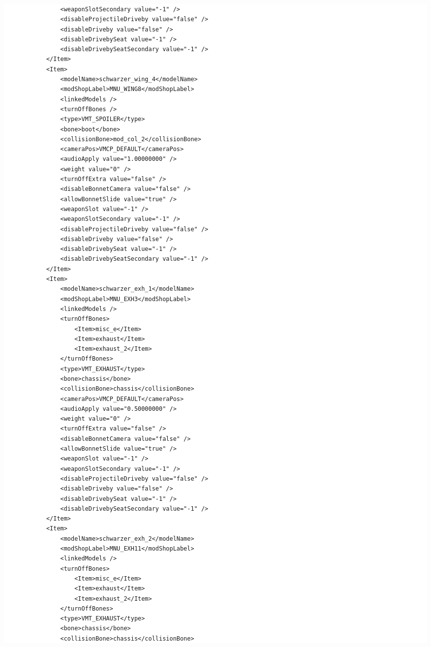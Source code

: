 					<weaponSlotSecondary value="-1" />
					<disableProjectileDriveby value="false" />
					<disableDriveby value="false" />
					<disableDrivebySeat value="-1" />
					<disableDrivebySeatSecondary value="-1" />
				</Item>
				<Item>
					<modelName>schwarzer_wing_4</modelName>
					<modShopLabel>MNU_WING8</modShopLabel>
					<linkedModels />
					<turnOffBones />
					<type>VMT_SPOILER</type>
					<bone>boot</bone>
					<collisionBone>mod_col_2</collisionBone>
					<cameraPos>VMCP_DEFAULT</cameraPos>
					<audioApply value="1.00000000" />
					<weight value="0" />
					<turnOffExtra value="false" />
					<disableBonnetCamera value="false" />
					<allowBonnetSlide value="true" />
					<weaponSlot value="-1" />
					<weaponSlotSecondary value="-1" />
					<disableProjectileDriveby value="false" />
					<disableDriveby value="false" />
					<disableDrivebySeat value="-1" />
					<disableDrivebySeatSecondary value="-1" />
				</Item>
				<Item>
					<modelName>schwarzer_exh_1</modelName>
					<modShopLabel>MNU_EXH3</modShopLabel>
					<linkedModels />
					<turnOffBones>
						<Item>misc_e</Item>
						<Item>exhaust</Item>
						<Item>exhaust_2</Item>
					</turnOffBones>
					<type>VMT_EXHAUST</type>
					<bone>chassis</bone>
					<collisionBone>chassis</collisionBone>
					<cameraPos>VMCP_DEFAULT</cameraPos>
					<audioApply value="0.50000000" />
					<weight value="0" />
					<turnOffExtra value="false" />
					<disableBonnetCamera value="false" />
					<allowBonnetSlide value="true" />
					<weaponSlot value="-1" />
					<weaponSlotSecondary value="-1" />
					<disableProjectileDriveby value="false" />
					<disableDriveby value="false" />
					<disableDrivebySeat value="-1" />
					<disableDrivebySeatSecondary value="-1" />
				</Item>
				<Item>
					<modelName>schwarzer_exh_2</modelName>
					<modShopLabel>MNU_EXH11</modShopLabel>
					<linkedModels />
					<turnOffBones>
						<Item>misc_e</Item>
						<Item>exhaust</Item>
						<Item>exhaust_2</Item>
					</turnOffBones>
					<type>VMT_EXHAUST</type>
					<bone>chassis</bone>
					<collisionBone>chassis</collisionBone>